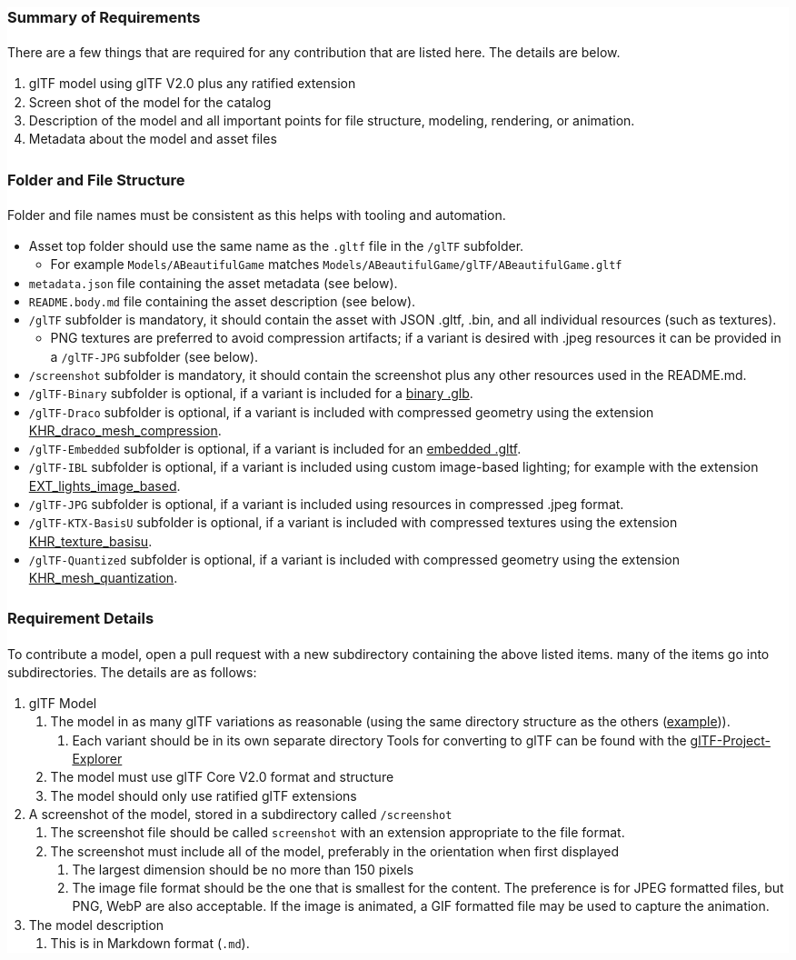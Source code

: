 ### Summary of Requirements
There are a few things that are required for any contribution that are listed here. The details are below.
1. glTF model using glTF V2.0 plus any ratified extension
1. Screen shot of the model for the catalog
1. Description of the model and all important points for file structure, modeling, rendering, or animation.
1. Metadata about the model and asset files

### Folder and File Structure
Folder and file names must be consistent as this helps with tooling and automation.
* Asset top folder should use the same name as the `.gltf` file in the `/glTF` subfolder. 
    - For example `Models/ABeautifulGame` matches `Models/ABeautifulGame/glTF/ABeautifulGame.gltf`
* `metadata.json` file containing the asset metadata (see below).
* `README.body.md` file containing the asset description (see below).
* `/glTF` subfolder is mandatory, it should contain the asset with JSON .gltf, .bin, and all individual resources (such as textures). 
    - PNG textures are preferred to avoid compression artifacts; if a variant is desired with .jpeg resources it can be provided in a `/glTF-JPG` subfolder (see below).
* `/screenshot` subfolder is mandatory, it should contain the screenshot plus any other resources used in the README.md.
* `/glTF-Binary` subfolder is optional, if a variant is included for a [binary .glb](https://registry.khronos.org/glTF/specs/2.0/glTF-2.0.html#file-extensions-and-media-types).
* `/glTF-Draco` subfolder is optional, if a variant is included with compressed geometry using the extension [KHR_draco_mesh_compression](https://github.com/KhronosGroup/glTF/blob/main/extensions/2.0/Khronos/KHR_draco_mesh_compression).
* `/glTF-Embedded` subfolder is optional, if a variant is included for an [embedded .gltf](https://registry.khronos.org/glTF/specs/2.0/glTF-2.0.html#gltf-basics).
* `/glTF-IBL` subfolder is optional, if a variant is included using custom image-based lighting; for example with the extension [EXT_lights_image_based](https://github.com/KhronosGroup/glTF/blob/main/extensions/2.0/Vendor/EXT_lights_image_based).
* `/glTF-JPG` subfolder is optional, if a variant is included using resources in compressed .jpeg format.
* `/glTF-KTX-BasisU` subfolder is optional, if a variant is included with compressed textures using the extension [KHR_texture_basisu](https://github.com/KhronosGroup/glTF/tree/main/extensions/2.0/Khronos/KHR_texture_basisu).
* `/glTF-Quantized` subfolder is optional, if a variant is included with compressed geometry using the extension [KHR_mesh_quantization](https://github.com/KhronosGroup/glTF/tree/main/extensions/2.0/Khronos/KHR_mesh_quantization).

### Requirement Details

To contribute a model, open a pull request with a new subdirectory containing the above listed items. many of the items go into subdirectories. The details are as follows:

1. glTF Model
    1. The model in as many glTF variations as reasonable (using the same directory structure as the others ([example](Models/Box))).
        1. Each variant should be in its own separate directory
        Tools for converting to glTF can be found with the [glTF-Project-Explorer](https://github.khronos.org/glTF-Project-Explorer/)
    1. The model must use glTF Core V2.0 format and structure
    1. The model should only use ratified glTF extensions
1. A screenshot of the model, stored in a subdirectory called `/screenshot`
    1. The screenshot file should be called `screenshot` with an extension appropriate to the file format.
    1. The screenshot must include all of the model, preferably in the orientation when first displayed
        1. The largest dimension should be no more than 150 pixels
        1. The image file format should be the one that is smallest for the content. The preference is for JPEG formatted files, but PNG, WebP are also acceptable. If the image is animated, a GIF formatted file may be used to capture the animation.
1. The model description
    1. This is in Markdown format (`.md`).